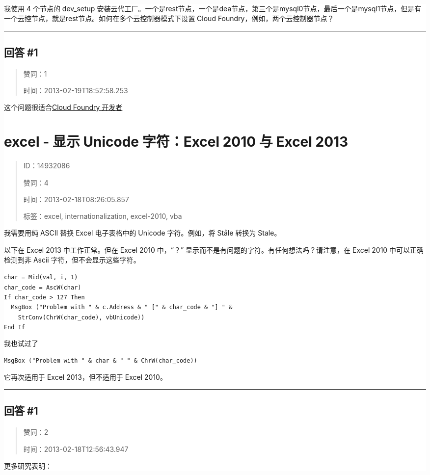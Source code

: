 我使用 4 个节点的 dev_setup 安装云代工厂。一个是rest节点，一个是dea节点，第三个是mysql0节点，最后一个是mysql1节点，但是有一个云控节点，就是rest节点。如何在多个云控制器模式下设置 Cloud Foundry，例如，两个云控制器节点？

* * *

## 回答 #1

> 赞同：1
> 
> 时间：2013-02-19T18:52:58.253

这个问题很适合[Cloud Foundry 开发者](https://groups.google.com/a/cloudfoundry.org/forum/?fromgroups#!forum/vcap-dev)

# excel - 显示 Unicode 字符：Excel 2010 与 Excel 2013

> ID：14932086
> 
> 赞同：4
> 
> 时间：2013-02-18T08:26:05.857
> 
> 标签：excel, internationalization, excel-2010, vba

我需要用纯 ASCII 替换 Excel 电子表格中的 Unicode 字符。例如，将 Ståle 转换为 Stale。

以下在 Excel 2013 中工作正常。但在 Excel 2010 中，“？” 显示而不是有问题的字符。有任何想法吗？请注意，在 Excel 2010 中可以正确检测到非 Ascii 字符，但不会显示这些字符。

```
char = Mid(val, i, 1)
char_code = AscW(char)
If char_code > 127 Then
  MsgBox ("Problem with " & c.Address & " [" & char_code & "] " &
    StrConv(ChrW(char_code), vbUnicode))
End If 
```

我也试过了

```
MsgBox ("Problem with " & char & " " & ChrW(char_code)) 
```

它再次适用于 Excel 2013，但不适用于 Excel 2010。

* * *

## 回答 #1

> 赞同：2
> 
> 时间：2013-02-18T12:56:43.947

更多研究表明：
